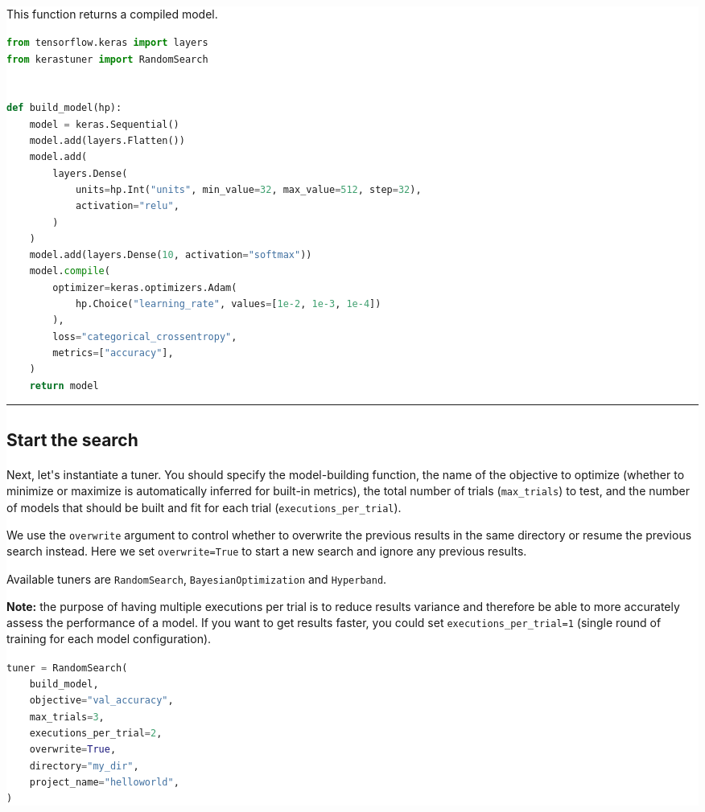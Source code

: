 This function returns a compiled model.


```python
from tensorflow.keras import layers
from kerastuner import RandomSearch


def build_model(hp):
    model = keras.Sequential()
    model.add(layers.Flatten())
    model.add(
        layers.Dense(
            units=hp.Int("units", min_value=32, max_value=512, step=32),
            activation="relu",
        )
    )
    model.add(layers.Dense(10, activation="softmax"))
    model.compile(
        optimizer=keras.optimizers.Adam(
            hp.Choice("learning_rate", values=[1e-2, 1e-3, 1e-4])
        ),
        loss="categorical_crossentropy",
        metrics=["accuracy"],
    )
    return model

```

---
## Start the search

Next, let's instantiate a tuner. You should specify the model-building function, the
name of the objective to optimize (whether to minimize or maximize is
automatically inferred for built-in metrics), the total number of trials
(`max_trials`) to test, and the number of models that should be built and fit
for each trial (`executions_per_trial`).

We use the `overwrite` argument to control whether to overwrite the previous
results in the same directory or resume the previous search instead.  Here we
set `overwrite=True` to start a new search and ignore any previous results.

Available tuners are `RandomSearch`, `BayesianOptimization` and `Hyperband`.

**Note:** the purpose of having multiple executions per trial is to reduce
results variance and therefore be able to more accurately assess the
performance of a model. If you want to get results faster, you could set
`executions_per_trial=1` (single round of training for each model
configuration).


```python
tuner = RandomSearch(
    build_model,
    objective="val_accuracy",
    max_trials=3,
    executions_per_trial=2,
    overwrite=True,
    directory="my_dir",
    project_name="helloworld",
)
```
